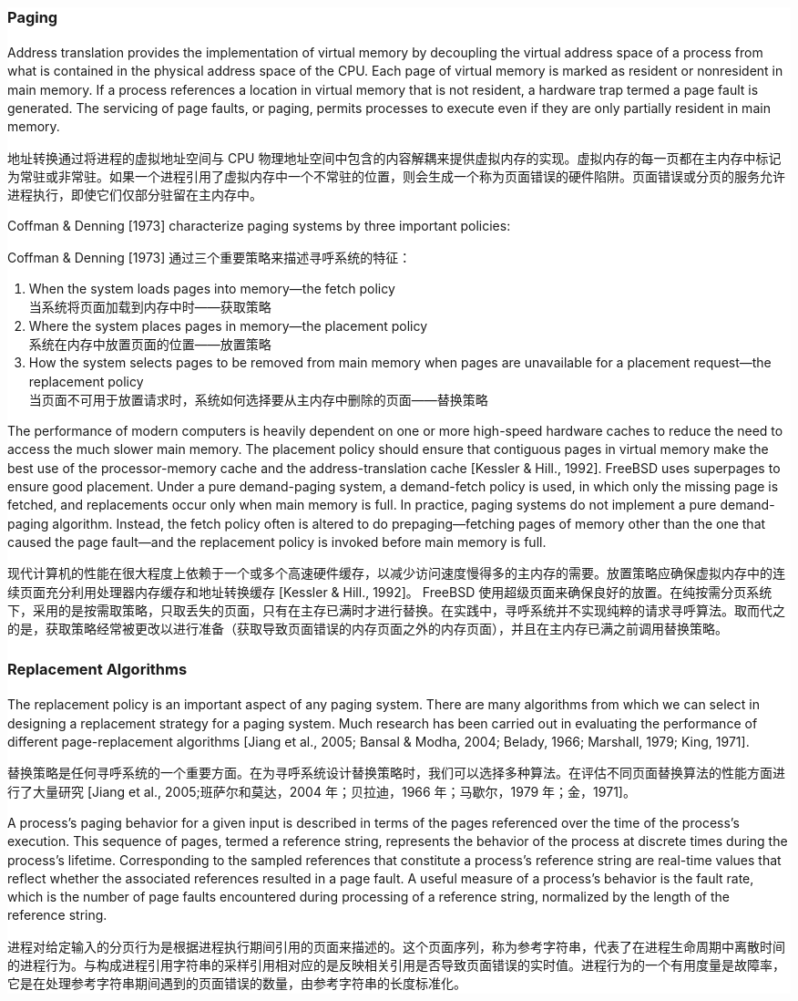 ### Paging

Address translation provides the implementation of virtual memory by decoupling the virtual address space of a process from what is contained in the physical address space of the CPU. Each page of virtual memory is marked as resident or nonresident in main memory. If a process references a location in virtual memory that is not resident, a hardware trap termed a page fault is generated. The servicing of page faults, or paging, permits processes to execute even if they are only partially resident in main memory.

地址转换通过将进程的虚拟地址空间与 CPU 物理地址空间中包含的内容解耦来提供虚拟内存的实现。虚拟内存的每一页都在主内存中标记为常驻或非常驻。如果一个进程引用了虚拟内存中一个不常驻的位置，则会生成一个称为页面错误的硬件陷阱。页面错误或分页的服务允许进程执行，即使它们仅部分驻留在主内存中。

Coffman & Denning [1973] characterize paging systems by three important policies:

Coffman & Denning [1973] 通过三个重要策略来描述寻呼系统的特征：

1. When the system loads pages into memory—the fetch policy <br> 当系统将页面加载到内存中时——获取策略
2. Where the system places pages in memory—the placement policy <br> 系统在内存中放置页面的位置——放置策略
3. How the system selects pages to be removed from main memory when pages are unavailable for a placement request—the replacement policy <br> 当页面不可用于放置请求时，系统如何选择要从主内存中删除的页面——替换策略

The performance of modern computers is heavily dependent on one or more high-speed hardware caches to reduce the need to access the much slower main memory. The placement policy should ensure that contiguous pages in virtual memory make the best use of the processor-memory cache and the address-translation cache [Kessler & Hill., 1992]. FreeBSD uses superpages to ensure good placement. Under a pure demand-paging system, a demand-fetch policy is used, in which only the missing page is fetched, and replacements occur only when main memory is full. In practice, paging systems do not implement a pure demand-paging algorithm. Instead, the fetch policy often is altered to do prepaging—fetching pages of memory other than the one that caused the page fault—and the replacement policy is invoked before main memory is full.

现代计算机的性能在很大程度上依赖于一个或多个高速硬件缓存，以减少访问速度慢得多的主内存的需要。放置策略应确保虚拟内存中的连续页面充分利用处理器内存缓存和地址转换缓存 [Kessler & Hill., 1992]。 FreeBSD 使用超级页面来确保良好的放置。在纯按需分页系统下，采用的是按需取策略，只取丢失的页面，只有在主存已满时才进行替换。在实践中，寻呼系统并不实现纯粹的请求寻呼算法。取而代之的是，获取策略经常被更改以进行准备（获取导致页面错误的内存页面之外的内存页面），并且在主内存已满之前调用替换策略。

### Replacement Algorithms

The replacement policy is an important aspect of any paging system. There are many algorithms from which we can select in designing a replacement strategy for a paging system. Much research has been carried out in evaluating the performance of different page-replacement algorithms [Jiang et al., 2005; Bansal & Modha, 2004; Belady, 1966; Marshall, 1979; King, 1971].

替换策略是任何寻呼系统的一个重要方面。在为寻呼系统设计替换策略时，我们可以选择多种算法。在评估不同页面替换算法的性能方面进行了大量研究 [Jiang et al., 2005;班萨尔和莫达，2004 年；贝拉迪，1966 年；马歇尔，1979 年；金，1971]。

A process’s paging behavior for a given input is described in terms of the pages referenced over the time of the process’s execution. This sequence of pages, termed a reference string, represents the behavior of the process at discrete times during the process’s lifetime. Corresponding to the sampled references that constitute a process’s reference string are real-time values that reflect whether the associated references resulted in a page fault. A useful measure of a process’s behavior is the fault rate, which is the number of page faults encountered during processing of a reference string, normalized by the length of the reference string.

进程对给定输入的分页行为是根据进程执行期间引用的页面来描述的。这个页面序列，称为参考字符串，代表了在进程生命周期中离散时间的进程行为。与构成进程引用字符串的采样引用相对应的是反映相关引用是否导致页面错误的实时值。进程行为的一个有用度量是故障率，它是在处理参考字符串期间遇到的页面错误的数量，由参考字符串的长度标准化。
